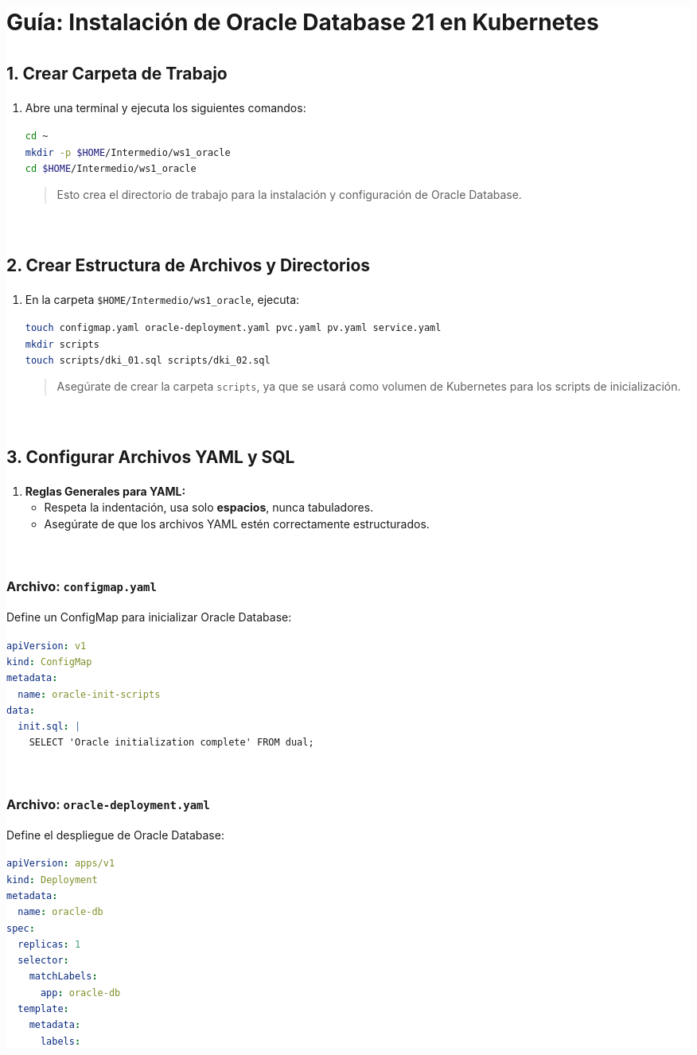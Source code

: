 # **Guía: Instalación de Oracle Database 21 en Kubernetes**


## **1. Crear Carpeta de Trabajo**

1. Abre una terminal y ejecuta los siguientes comandos:
   ```bash
   cd ~
   mkdir -p $HOME/Intermedio/ws1_oracle
   cd $HOME/Intermedio/ws1_oracle
   ```
   > Esto crea el directorio de trabajo para la instalación y configuración de Oracle Database.

<br/>

## **2. Crear Estructura de Archivos y Directorios**

1. En la carpeta `$HOME/Intermedio/ws1_oracle`, ejecuta:
   ```bash
   touch configmap.yaml oracle-deployment.yaml pvc.yaml pv.yaml service.yaml
   mkdir scripts
   touch scripts/dki_01.sql scripts/dki_02.sql
   ```
   > Asegúrate de crear la carpeta `scripts`, ya que se usará como volumen de Kubernetes para los scripts de inicialización.

<br/>

## **3. Configurar Archivos YAML y SQL**
1. **Reglas Generales para YAML:**
   - Respeta la indentación, usa solo **espacios**, nunca tabuladores.
   - Asegúrate de que los archivos YAML estén correctamente estructurados.

<br/>

### **Archivo: `configmap.yaml`**
Define un ConfigMap para inicializar Oracle Database:
```yaml
apiVersion: v1
kind: ConfigMap
metadata:
  name: oracle-init-scripts
data:
  init.sql: |
    SELECT 'Oracle initialization complete' FROM dual;
```

<br/>

### **Archivo: `oracle-deployment.yaml`**
Define el despliegue de Oracle Database:
```yaml
apiVersion: apps/v1
kind: Deployment
metadata:
  name: oracle-db
spec:
  replicas: 1
  selector:
    matchLabels:
      app: oracle-db
  template:
    metadata:
      labels:
```
